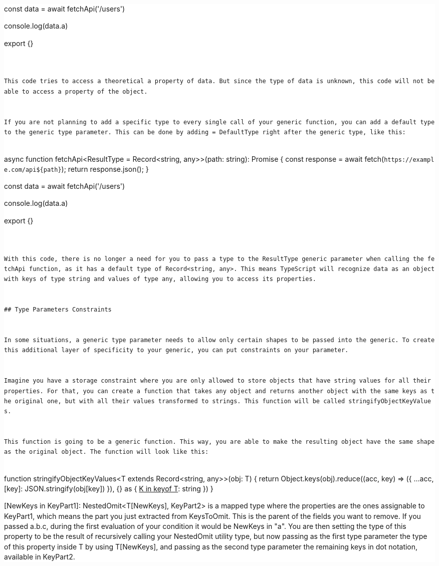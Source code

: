const data = await fetchApi('/users')

console.log(data.a)

export {}

```


This code tries to access a theoretical a property of data. But since the type of data is unknown, this code will not be able to access a property of the object.


If you are not planning to add a specific type to every single call of your generic function, you can add a default type to the generic type parameter. This can be done by adding = DefaultType right after the generic type, like this:


```
async function fetchApi<ResultType = Record<string, any>>(path: string): Promise<ResultType> {
  const response = await fetch(`https://example.com/api${path}`);
  return response.json();
}

const data = await fetchApi('/users')

console.log(data.a)

export {}

```


With this code, there is no longer a need for you to pass a type to the ResultType generic parameter when calling the fetchApi function, as it has a default type of Record<string, any>. This means TypeScript will recognize data as an object with keys of type string and values of type any, allowing you to access its properties.


## Type Parameters Constraints


In some situations, a generic type parameter needs to allow only certain shapes to be passed into the generic. To create this additional layer of specificity to your generic, you can put constraints on your parameter.


Imagine you have a storage constraint where you are only allowed to store objects that have string values for all their properties. For that, you can create a function that takes any object and returns another object with the same keys as the original one, but with all their values transformed to strings. This function will be called stringifyObjectKeyValues.


This function is going to be a generic function. This way, you are able to make the resulting object have the same shape as the original object. The function will look like this:


```
function stringifyObjectKeyValues<T extends Record<string, any>>(obj: T) {
  return Object.keys(obj).reduce((acc, key) =>  ({
    ...acc,
    [key]: JSON.stringify(obj[key])
  }), {} as { [K in keyof T]: string })
}


  [K in Keys]: {
  [K in keyof T]: boolean;
  [K in keyof T]: boolean;
[NewKeys in KeyPart1]: NestedOmit<T[NewKeys], KeyPart2> is a mapped type where the properties are the ones assignable to KeyPart1, which means the part you just extracted from KeysToOmit. This is the parent of the fields you want to remove. If you passed a.b.c, during the first evaluation of your condition it would be NewKeys in "a". You are then setting the type of this property to be the result of recursively calling your NestedOmit utility type, but now passing as the first type parameter the type of this property inside T by using T[NewKeys], and passing as the second type parameter the remaining keys in dot notation, available in KeyPart2.